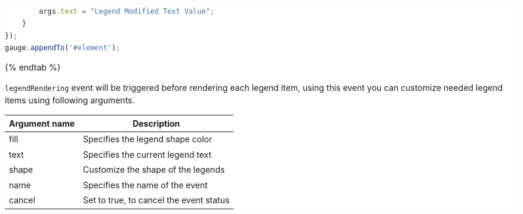 ```typescript
        args.text = "Legend Modified Text Value";
    }
});
gauge.appendTo('#element');

```

{% endtab %}

`legendRendering` event will be triggered before rendering each legend item, using this event you can customize needed legend items using following arguments.

|   Argument name      |   Description                            |
|----------------------| -----------------------------------------|
|   fill               |   Specifies the legend shape color  |
|   text               |   Specifies the current legend text   |
|   shape            | Customize the shape of the legends  |
| name | Specifies the name of the event  |
|cancel |  Set to true, to cancel the event status